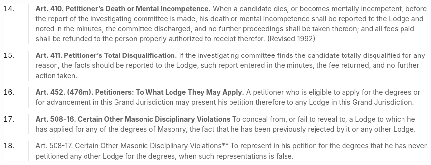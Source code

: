 14. > **Art. 410. Petitioner’s Death or Mental Incompetence.** When a candidate dies, or becomes mentally incompetent, before the report of the investigating committee is made, his death or mental incompetence shall be reported to the Lodge and noted in the minutes, the committee discharged, and no further proceedings shall be taken thereon; and all fees paid shall be refunded to the person properly authorized to receipt therefor. (Revised 1992)

15. > **Art. 411. Petitioner’s Total Disqualification.** If the investigating committee finds the candidate totally disqualified for any reason, the facts should be reported to the Lodge, such report entered in the minutes, the fee returned, and no further action taken.

16. > **Art. 452. (476m). Petitioners: To What Lodge They May Apply.** A petitioner who is eligible to apply for the degrees or for advancement in this Grand Jurisdiction may present his petition therefore to any Lodge in this Grand Jurisdiction.

17. > **Art. 508-16. Certain Other Masonic Disciplinary Violations** To conceal from, or fail to reveal to, a Lodge to which he has applied for any of the degrees of Masonry, the fact that he has been previously rejected by it or any other Lodge.

18. > Art. 508-17. Certain Other Masonic Disciplinary Violations** To represent in his petition for the degrees that he has never petitioned any other Lodge for the degrees, when such representations is false.




